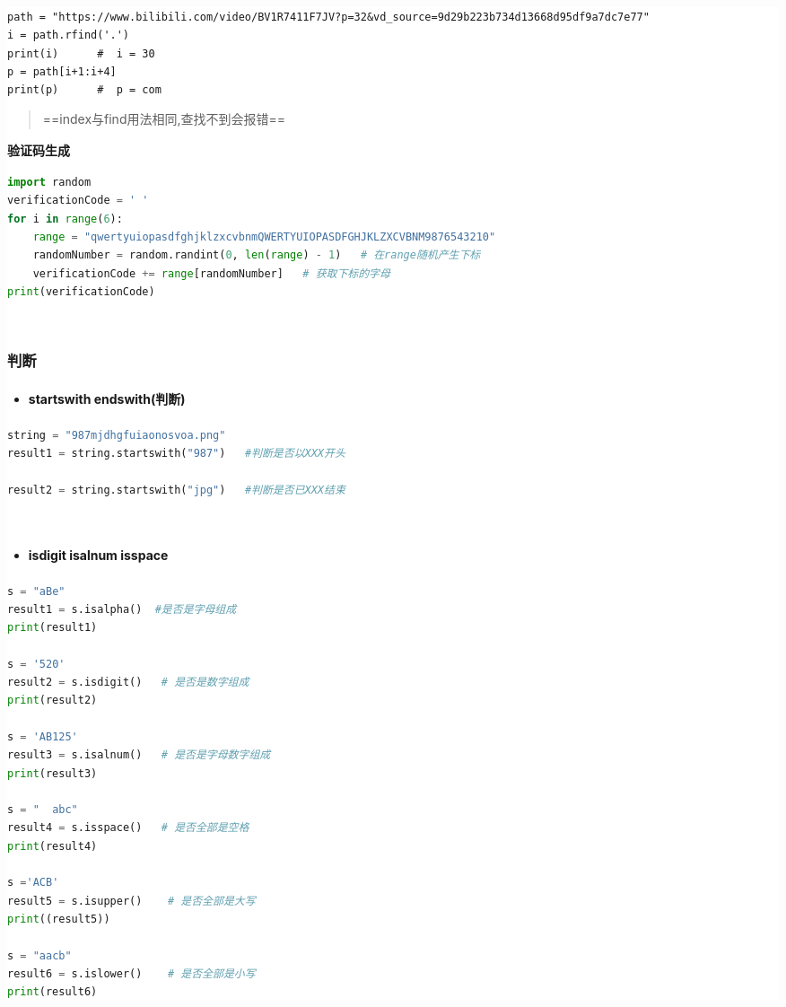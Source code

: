 ```
path = "https://www.bilibili.com/video/BV1R7411F7JV?p=32&vd_source=9d29b223b734d13668d95df9a7dc7e77"
i = path.rfind('.')
print(i)      #  i = 30
p = path[i+1:i+4]
print(p)      #  p = com
```
> ==index与find用法相同,查找不到会报错==

**验证码生成**
```python
import random
verificationCode = ' '
for i in range(6):
    range = "qwertyuiopasdfghjklzxcvbnmQWERTYUIOPASDFGHJKLZXCVBNM9876543210"
    randomNumber = random.randint(0, len(range) - 1)   # 在range随机产生下标
    verificationCode += range[randomNumber]   # 获取下标的字母
print(verificationCode)
```

<br>

### 判断

- #### startswith endswith(判断)
```python
string = "987mjdhgfuiaonosvoa.png"
result1 = string.startswith("987")   #判断是否以XXX开头

result2 = string.startswith("jpg")   #判断是否已XXX结束
```

<br>

- #### isdigit isalnum isspace

```python
s = "aBe"
result1 = s.isalpha()  #是否是字母组成
print(result1)

s = '520'
result2 = s.isdigit()   # 是否是数字组成
print(result2)

s = 'AB125'
result3 = s.isalnum()   # 是否是字母数字组成
print(result3)

s = "  abc"
result4 = s.isspace()   # 是否全部是空格
print(result4)

s ='ACB'
result5 = s.isupper()    # 是否全部是大写
print((result5))

s = "aacb"
result6 = s.islower()    # 是否全部是小写
print(result6)
```
